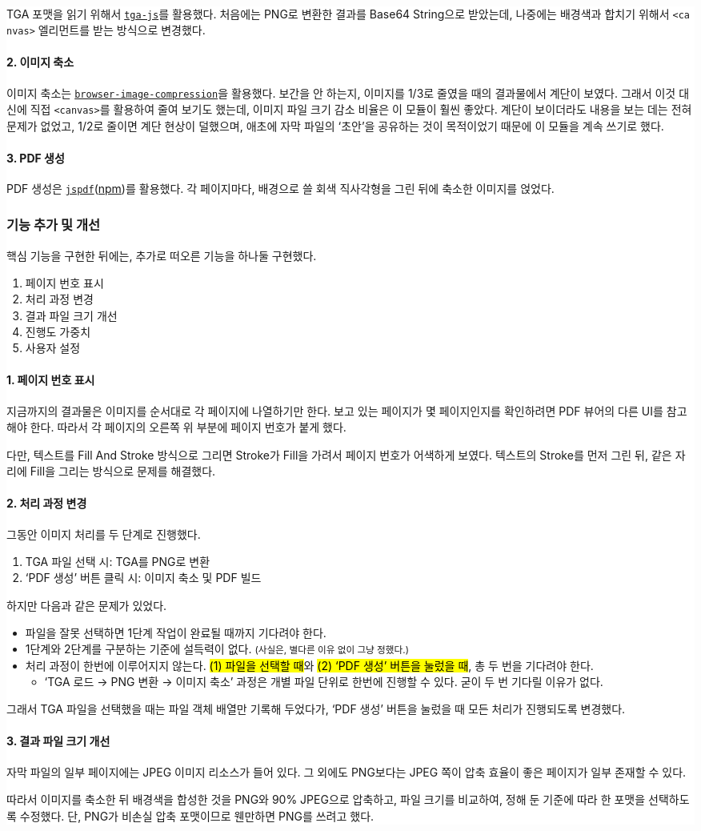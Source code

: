 TGA 포맷을 읽기 위해서 [`tga-js`](https://www.npmjs.com/package/tga-js)를 활용했다. 처음에는 PNG로 변환한 결과를 Base64 String으로 받았는데, 나중에는 배경색과 합치기 위해서 `<canvas>` 엘리먼트를 받는 방식으로 변경했다.

#### 2. 이미지 축소

이미지 축소는 [`browser-image-compression`](https://www.npmjs.com/package/browser-image-compression)을 활용했다. 보간을 안 하는지, 이미지를 1/3로 줄였을 때의 결과물에서 계단이 보였다. 그래서 이것 대신에 직접 `<canvas>`를 활용하여 줄여 보기도 했는데, 이미지 파일 크기 감소 비율은 이 모듈이 훨씬 좋았다. 계단이 보이더라도 내용을 보는 데는 전혀 문제가 없었고, 1/2로 줄이면 계단 현상이 덜했으며, 애초에 자막 파일의 ‘초안’을 공유하는 것이 목적이었기 때문에 이 모듈을 계속 쓰기로 했다.

#### 3. PDF 생성

PDF 생성은 [`jspdf`](https://parall.ax/products/jspdf)([npm](https://www.npmjs.com/package/jspdf))를 활용했다. 각 페이지마다, 배경으로 쓸 회색 직사각형을 그린 뒤에 축소한 이미지를 얹었다.

### 기능 추가 및 개선

핵심 기능을 구현한 뒤에는, 추가로 떠오른 기능을 하나둘 구현했다.

1. 페이지 번호 표시
2. 처리 과정 변경
3. 결과 파일 크기 개선
4. 진행도 가중치
5. 사용자 설정

#### 1. 페이지 번호 표시

지금까지의 결과물은 이미지를 순서대로 각 페이지에 나열하기만 한다. 보고 있는 페이지가 몇 페이지인지를 확인하려면 PDF 뷰어의 다른 UI를 참고해야 한다. 따라서 각 페이지의 오른쪽 위 부분에 페이지 번호가 붙게 했다.

다만, 텍스트를 Fill And Stroke 방식으로 그리면 Stroke가 Fill을 가려서 페이지 번호가 어색하게 보였다. 텍스트의 Stroke를 먼저 그린 뒤, 같은 자리에 Fill을 그리는 방식으로 문제를 해결했다.

#### 2. 처리 과정 변경

그동안 이미지 처리를 두 단계로 진행했다.

1. TGA 파일 선택 시: TGA를 PNG로 변환
2. ‘PDF 생성’ 버튼 클릭 시: 이미지 축소 및 PDF 빌드

하지만 다음과 같은 문제가 있었다.

- 파일을 잘못 선택하면 1단계 작업이 완료될 때까지 기다려야 한다.
- 1단계와 2단계를 구분하는 기준에 설득력이 없다. <small>(사실은, 별다른 이유 없이 그냥 정했다.)</small>
- 처리 과정이 한번에 이루어지지 않는다. <mark>(1) 파일을 선택할 때</mark>와 <mark>(2) ‘PDF 생성’ 버튼을 눌렀을 때</mark>, 총 두 번을 기다려야 한다.
  - ‘TGA 로드 → PNG 변환 → 이미지 축소’ 과정은 개별 파일 단위로 한번에 진행할 수 있다. 굳이 두 번 기다릴 이유가 없다.

그래서 TGA 파일을 선택했을 때는 파일 객체 배열만 기록해 두었다가, ‘PDF 생성’ 버튼을 눌렀을 때 모든 처리가 진행되도록 변경했다.

#### 3. 결과 파일 크기 개선

자막 파일의 일부 페이지에는 JPEG 이미지 리소스가 들어 있다. 그 외에도 PNG보다는 JPEG 쪽이 압축 효율이 좋은 페이지가 일부 존재할 수 있다.

따라서 이미지를 축소한 뒤 배경색을 합성한 것을 PNG와 90% JPEG으로 압축하고, 파일 크기를 비교하여, 정해 둔 기준에 따라 한 포맷을 선택하도록 수정했다. 단, PNG가 비손실 압축 포맷이므로 웬만하면 PNG를 쓰려고 했다.
